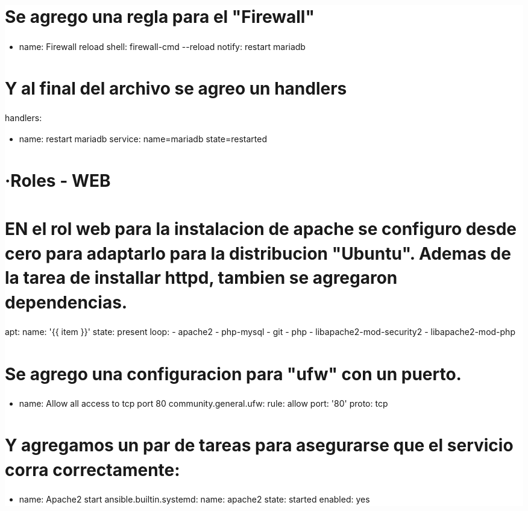 # Se agrego una regla para el "Firewall"

- name: Firewall reload
    shell: firewall-cmd --reload
    notify: restart mariadb

# Y al final del archivo se agreo un handlers

handlers:
  - name: restart mariadb
    service: name=mariadb state=restarted 

# ·Roles - WEB

# EN el rol web para la instalacion de apache se configuro desde cero para adaptarlo para la distribucion "Ubuntu". Ademas de la tarea de installar httpd, tambien se agregaron dependencias.

apt: 
      name: '{{ item }}'
      state: present
  loop:
        - apache2
        - php-mysql
        - git
        - php
        - libapache2-mod-security2
        - libapache2-mod-php

# Se agrego una configuracion para "ufw" con un puerto.
- name: Allow all access to tcp port 80
  community.general.ufw:
      rule: allow
      port: '80'
      proto: tcp   

# Y agregamos un par de tareas para asegurarse que el servicio corra correctamente:

- name: Apache2 start
  ansible.builtin.systemd:
      name: apache2
      state: started
      enabled: yes

